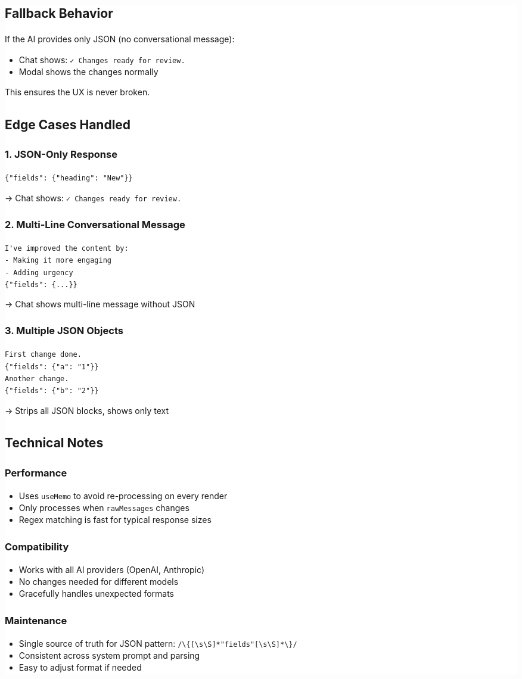 ## Fallback Behavior

If the AI provides only JSON (no conversational message):
- Chat shows: `✓ Changes ready for review.`
- Modal shows the changes normally

This ensures the UX is never broken.

## Edge Cases Handled

### 1. JSON-Only Response
```
{"fields": {"heading": "New"}}
```
→ Chat shows: `✓ Changes ready for review.`

### 2. Multi-Line Conversational Message
```
I've improved the content by:
- Making it more engaging
- Adding urgency
{"fields": {...}}
```
→ Chat shows multi-line message without JSON

### 3. Multiple JSON Objects
```
First change done.
{"fields": {"a": "1"}}
Another change.
{"fields": {"b": "2"}}
```
→ Strips all JSON blocks, shows only text

## Technical Notes

### Performance
- Uses `useMemo` to avoid re-processing on every render
- Only processes when `rawMessages` changes
- Regex matching is fast for typical response sizes

### Compatibility
- Works with all AI providers (OpenAI, Anthropic)
- No changes needed for different models
- Gracefully handles unexpected formats

### Maintenance
- Single source of truth for JSON pattern: `/\{[\s\S]*"fields"[\s\S]*\}/`
- Consistent across system prompt and parsing
- Easy to adjust format if needed
